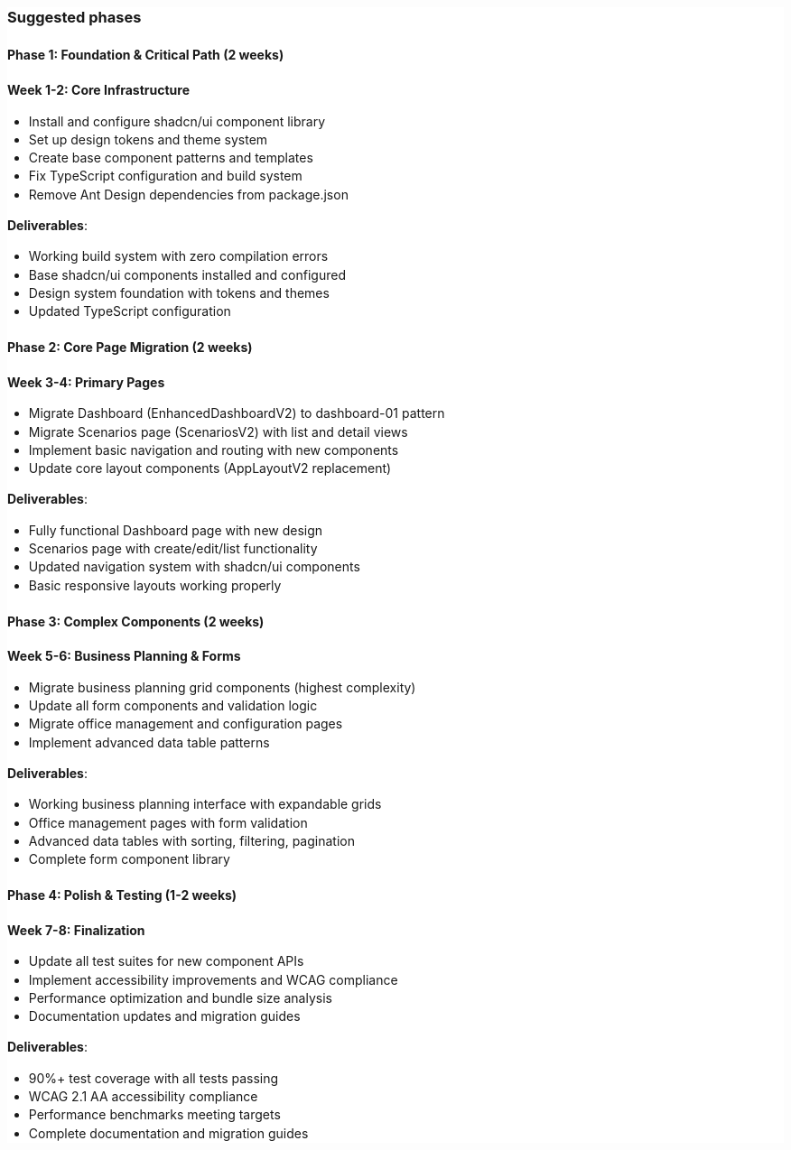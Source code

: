 ### Suggested phases

#### Phase 1: Foundation & Critical Path (2 weeks)
**Week 1-2: Core Infrastructure**
- Install and configure shadcn/ui component library
- Set up design tokens and theme system
- Create base component patterns and templates
- Fix TypeScript configuration and build system
- Remove Ant Design dependencies from package.json

**Deliverables**:
- Working build system with zero compilation errors
- Base shadcn/ui components installed and configured
- Design system foundation with tokens and themes
- Updated TypeScript configuration

#### Phase 2: Core Page Migration (2 weeks)
**Week 3-4: Primary Pages**
- Migrate Dashboard (EnhancedDashboardV2) to dashboard-01 pattern
- Migrate Scenarios page (ScenariosV2) with list and detail views
- Implement basic navigation and routing with new components
- Update core layout components (AppLayoutV2 replacement)

**Deliverables**:
- Fully functional Dashboard page with new design
- Scenarios page with create/edit/list functionality
- Updated navigation system with shadcn/ui components
- Basic responsive layouts working properly

#### Phase 3: Complex Components (2 weeks)
**Week 5-6: Business Planning & Forms**
- Migrate business planning grid components (highest complexity)
- Update all form components and validation logic
- Migrate office management and configuration pages
- Implement advanced data table patterns

**Deliverables**:
- Working business planning interface with expandable grids
- Office management pages with form validation
- Advanced data tables with sorting, filtering, pagination
- Complete form component library

#### Phase 4: Polish & Testing (1-2 weeks)
**Week 7-8: Finalization**
- Update all test suites for new component APIs
- Implement accessibility improvements and WCAG compliance
- Performance optimization and bundle size analysis
- Documentation updates and migration guides

**Deliverables**:
- 90%+ test coverage with all tests passing
- WCAG 2.1 AA accessibility compliance
- Performance benchmarks meeting targets
- Complete documentation and migration guides
